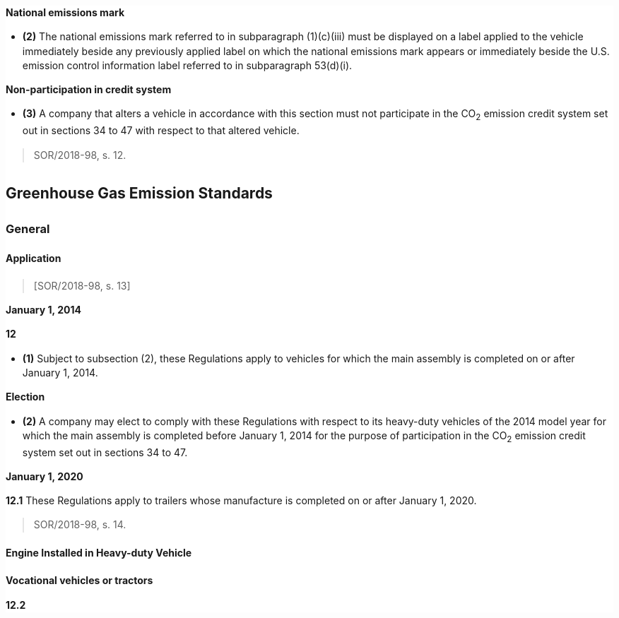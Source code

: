 **National emissions mark**

- **(2)** The national emissions mark referred to in subparagraph (1)(c)(iii) must be displayed on a label applied to the vehicle immediately beside any previously applied label on which the national emissions mark appears or immediately beside the U.S. emission control information label referred to in subparagraph 53(d)(i).

**Non-participation in credit system**

- **(3)** A company that alters a vehicle in accordance with this section must not participate in the CO<sub>2</sub> emission credit system set out in sections 34 to 47 with respect to that altered vehicle.
> SOR/2018-98, s. 12.





## Greenhouse Gas Emission Standards



### General



#### Application
> [SOR/2018-98, s. 13]




**January 1, 2014**

**12** 

- **(1)** Subject to subsection (2), these Regulations apply to vehicles for which the main assembly is completed on or after January 1, 2014.

**Election**

- **(2)** A company may elect to comply with these Regulations with respect to its heavy-duty vehicles of the 2014 model year for which the main assembly is completed before January 1, 2014 for the purpose of participation in the CO<sub>2</sub> emission credit system set out in sections 34 to 47.




**January 1, 2020**

**12.1** These Regulations apply to trailers whose manufacture is completed on or after January 1, 2020.
> SOR/2018-98, s. 14.





#### Engine Installed in Heavy-duty Vehicle



**Vocational vehicles or tractors**

**12.2** 
